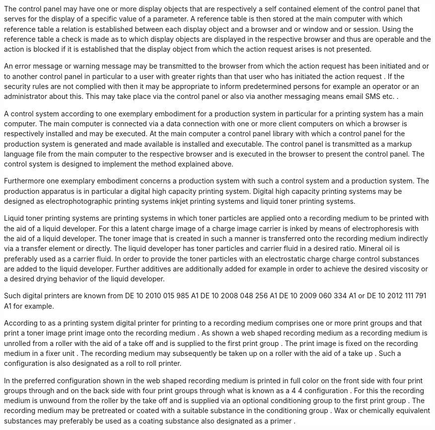 The control panel may have one or more display objects that are respectively a self contained element of the control panel that serves for the display of a specific value of a parameter. A reference table is then stored at the main computer with which reference table a relation is established between each display object and a browser and or window and or session. Using the reference table a check is made as to which display objects are displayed in the respective browser and thus are operable and the action is blocked if it is established that the display object from which the action request arises is not presented.

An error message or warning message may be transmitted to the browser from which the action request has been initiated and or to another control panel in particular to a user with greater rights than that user who has initiated the action request . If the security rules are not complied with then it may be appropriate to inform predetermined persons for example an operator or an administrator about this. This may take place via the control panel or also via another messaging means email SMS etc. .

A control system according to one exemplary embodiment for a production system in particular for a printing system has a main computer. The main computer is connected via a data connection with one or more client computers on which a browser is respectively installed and may be executed. At the main computer a control panel library with which a control panel for the production system is generated and made available is installed and executable. The control panel is transmitted as a markup language file from the main computer to the respective browser and is executed in the browser to present the control panel. The control system is designed to implement the method explained above.

Furthermore one exemplary embodiment concerns a production system with such a control system and a production system. The production apparatus is in particular a digital high capacity printing system. Digital high capacity printing systems may be designed as electrophotographic printing systems inkjet printing systems and liquid toner printing systems.

Liquid toner printing systems are printing systems in which toner particles are applied onto a recording medium to be printed with the aid of a liquid developer. For this a latent charge image of a charge image carrier is inked by means of electrophoresis with the aid of a liquid developer. The toner image that is created in such a manner is transferred onto the recording medium indirectly via a transfer element or directly. The liquid developer has toner particles and carrier fluid in a desired ratio. Mineral oil is preferably used as a carrier fluid. In order to provide the toner particles with an electrostatic charge charge control substances are added to the liquid developer. Further additives are additionally added for example in order to achieve the desired viscosity or a desired drying behavior of the liquid developer.

Such digital printers are known from DE 10 2010 015 985 A1 DE 10 2008 048 256 A1 DE 10 2009 060 334 A1 or DE 10 2012 111 791 A1 for example.

According to as a printing system digital printer for printing to a recording medium comprises one or more print groups and that print a toner image print image onto the recording medium . As shown a web shaped recording medium as a recording medium is unrolled from a roller with the aid of a take off and is supplied to the first print group . The print image is fixed on the recording medium in a fixer unit . The recording medium may subsequently be taken up on a roller with the aid of a take up . Such a configuration is also designated as a roll to roll printer.

In the preferred configuration shown in the web shaped recording medium is printed in full color on the front side with four print groups through and on the back side with four print groups through what is known as a 4 4 configuration . For this the recording medium is unwound from the roller by the take off and is supplied via an optional conditioning group to the first print group . The recording medium may be pretreated or coated with a suitable substance in the conditioning group . Wax or chemically equivalent substances may preferably be used as a coating substance also designated as a primer .
